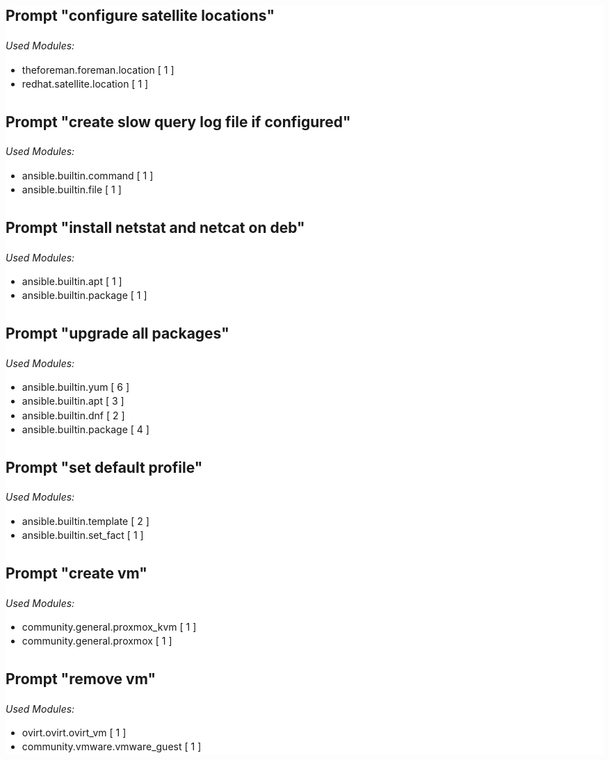 
## Prompt "configure satellite locations"

_Used Modules:_

- theforeman.foreman.location  [ 1 ]
- redhat.satellite.location  [ 1 ]


## Prompt "create slow query log file if configured"

_Used Modules:_

- ansible.builtin.command  [ 1 ]
- ansible.builtin.file  [ 1 ]


## Prompt "install netstat and netcat on deb"

_Used Modules:_

- ansible.builtin.apt  [ 1 ]
- ansible.builtin.package  [ 1 ]


## Prompt "upgrade all packages"

_Used Modules:_

- ansible.builtin.yum  [ 6 ]
- ansible.builtin.apt  [ 3 ]
- ansible.builtin.dnf  [ 2 ]
- ansible.builtin.package  [ 4 ]


## Prompt "set default profile"

_Used Modules:_

- ansible.builtin.template  [ 2 ]
- ansible.builtin.set_fact  [ 1 ]


## Prompt "create vm"

_Used Modules:_

- community.general.proxmox_kvm  [ 1 ]
- community.general.proxmox  [ 1 ]


## Prompt "remove vm"

_Used Modules:_

- ovirt.ovirt.ovirt_vm  [ 1 ]
- community.vmware.vmware_guest  [ 1 ]
